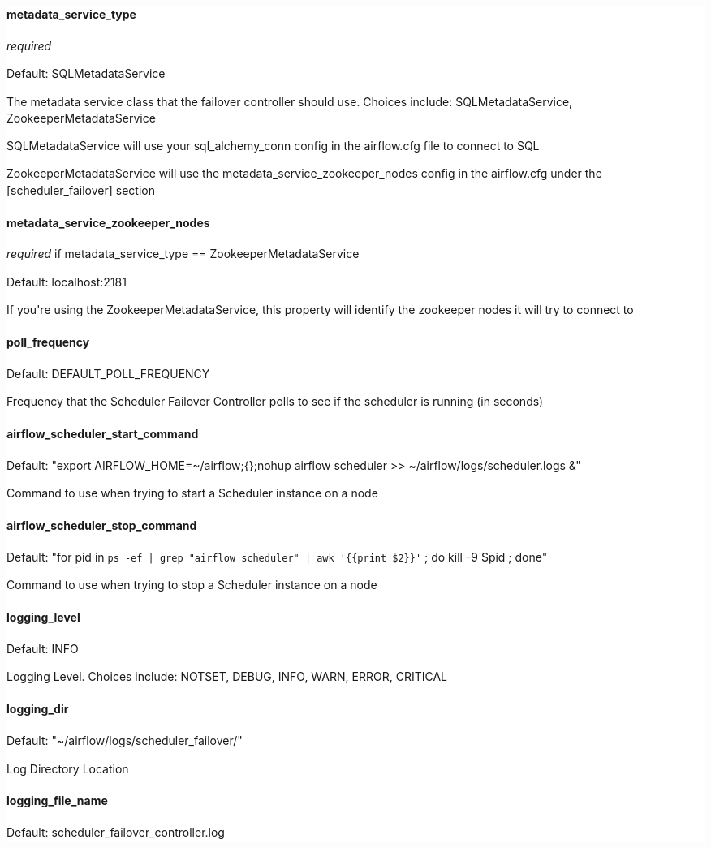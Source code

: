 #### metadata_service_type

*required*

Default: SQLMetadataService

The metadata service class that the failover controller should use. Choices include: SQLMetadataService, ZookeeperMetadataService

SQLMetadataService will use your sql_alchemy_conn config in the airflow.cfg file to connect to SQL

ZookeeperMetadataService will use the metadata_service_zookeeper_nodes config in the airflow.cfg under the [scheduler_failover] section

#### metadata_service_zookeeper_nodes

*required* if metadata_service_type == ZookeeperMetadataService

Default: localhost:2181

If you're using the ZookeeperMetadataService, this property will identify the zookeeper nodes it will try to connect to

#### poll_frequency

Default: DEFAULT_POLL_FREQUENCY

Frequency that the Scheduler Failover Controller polls to see if the scheduler is running (in seconds)

#### airflow_scheduler_start_command

Default: "export AIRFLOW_HOME=~/airflow;{};nohup airflow scheduler >> ~/airflow/logs/scheduler.logs &"

Command to use when trying to start a Scheduler instance on a node

#### airflow_scheduler_stop_command

Default: "for pid in `ps -ef | grep "airflow scheduler" | awk '{{print $2}}'` \; do kill -9 $pid \; done"

Command to use when trying to stop a Scheduler instance on a node

#### logging_level

Default: INFO

Logging Level. Choices include:
NOTSET, DEBUG, INFO, WARN, ERROR, CRITICAL

#### logging_dir

Default: "~/airflow/logs/scheduler_failover/"

Log Directory Location

#### logging_file_name

Default: scheduler_failover_controller.log
